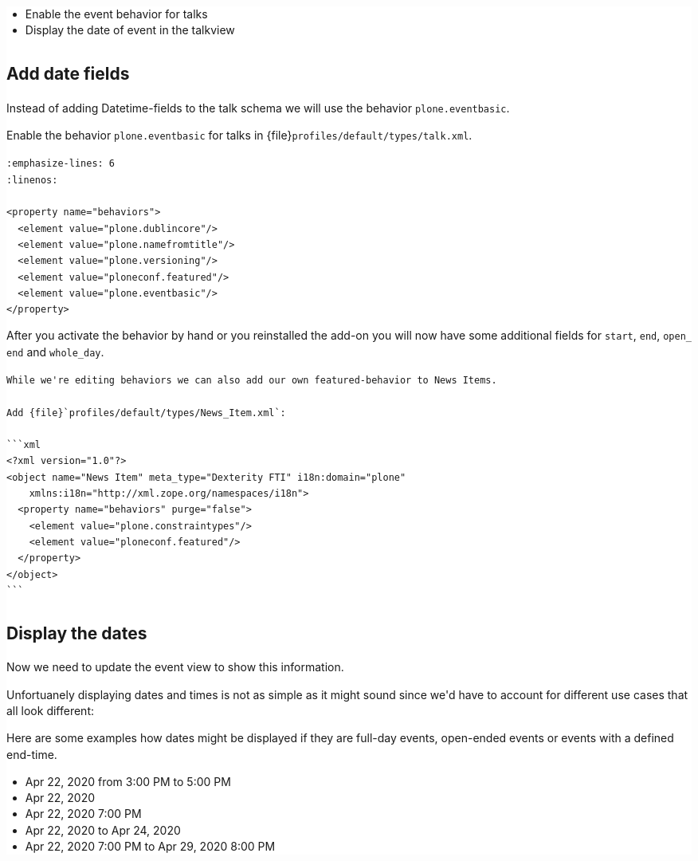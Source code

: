 - Enable the event behavior for talks
- Display the date of event in the talkview


## Add date fields

Instead of adding Datetime-fields to the talk schema we will use the behavior `plone.eventbasic`.

Enable the behavior `plone.eventbasic` for talks in {file}`profiles/default/types/talk.xml`.

```{code-block} xml
:emphasize-lines: 6
:linenos:

<property name="behaviors">
  <element value="plone.dublincore"/>
  <element value="plone.namefromtitle"/>
  <element value="plone.versioning"/>
  <element value="ploneconf.featured"/>
  <element value="plone.eventbasic"/>
</property>
```

After you activate the behavior by hand or you reinstalled the add-on you will now have some additional fields for `start`, `end`, `open_end` and `whole_day`.

````{note}
While we're editing behaviors we can also add our own featured-behavior to News Items.

Add {file}`profiles/default/types/News_Item.xml`:

```xml
<?xml version="1.0"?>
<object name="News Item" meta_type="Dexterity FTI" i18n:domain="plone"
    xmlns:i18n="http://xml.zope.org/namespaces/i18n">
  <property name="behaviors" purge="false">
    <element value="plone.constraintypes"/>
    <element value="ploneconf.featured"/>
  </property>
</object>
```
````

## Display the dates

Now we need to update the event view to show this information.

Unfortuanely displaying dates and times is not as simple as it might sound since we'd have to account for different use cases that all look different:

Here are some examples how dates might be displayed if they are full-day events, open-ended events or events with a defined end-time.

- Apr 22, 2020 from 3:00 PM to 5:00 PM
- Apr 22, 2020
- Apr 22, 2020 7:00 PM
- Apr 22, 2020 to Apr 24, 2020
- Apr 22, 2020 7:00 PM to Apr 29, 2020 8:00 PM
